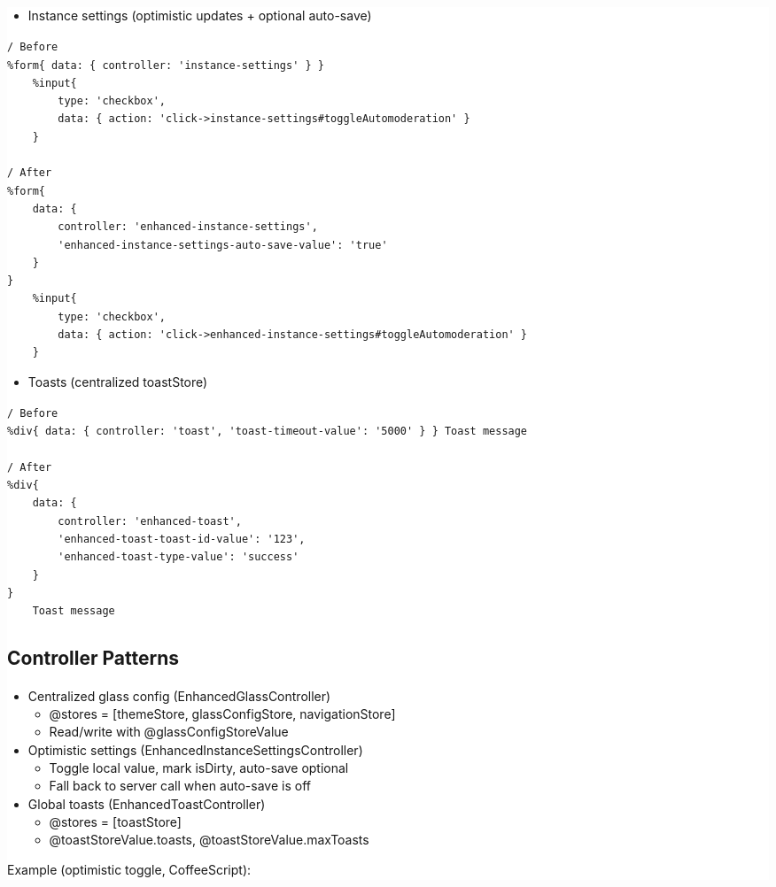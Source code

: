 - Instance settings (optimistic updates + optional auto-save)

```haml
/ Before
%form{ data: { controller: 'instance-settings' } }
    %input{
        type: 'checkbox',
        data: { action: 'click->instance-settings#toggleAutomoderation' }
    }

/ After
%form{
    data: {
        controller: 'enhanced-instance-settings',
        'enhanced-instance-settings-auto-save-value': 'true'
    }
}
    %input{
        type: 'checkbox',
        data: { action: 'click->enhanced-instance-settings#toggleAutomoderation' }
    }
```

- Toasts (centralized toastStore)

```haml
/ Before
%div{ data: { controller: 'toast', 'toast-timeout-value': '5000' } } Toast message

/ After
%div{
    data: {
        controller: 'enhanced-toast',
        'enhanced-toast-toast-id-value': '123',
        'enhanced-toast-type-value': 'success'
    }
}
    Toast message
```

## Controller Patterns

- Centralized glass config (EnhancedGlassController)
    - @stores = [themeStore, glassConfigStore, navigationStore]
    - Read/write with @glassConfigStoreValue
- Optimistic settings (EnhancedInstanceSettingsController)
    - Toggle local value, mark isDirty, auto-save optional
    - Fall back to server call when auto-save is off
- Global toasts (EnhancedToastController)
    - @stores = [toastStore]
    - @toastStoreValue.toasts, @toastStoreValue.maxToasts

Example (optimistic toggle, CoffeeScript):
